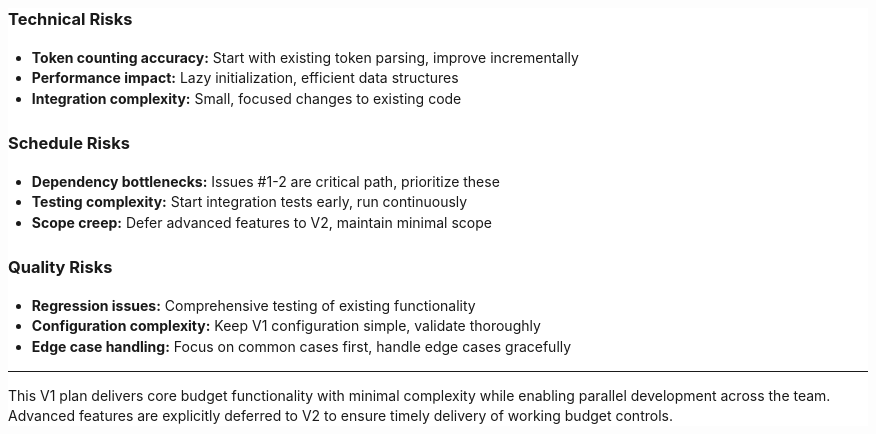 ### Technical Risks
- **Token counting accuracy:** Start with existing token parsing, improve incrementally
- **Performance impact:** Lazy initialization, efficient data structures
- **Integration complexity:** Small, focused changes to existing code

### Schedule Risks
- **Dependency bottlenecks:** Issues #1-2 are critical path, prioritize these
- **Testing complexity:** Start integration tests early, run continuously
- **Scope creep:** Defer advanced features to V2, maintain minimal scope

### Quality Risks
- **Regression issues:** Comprehensive testing of existing functionality
- **Configuration complexity:** Keep V1 configuration simple, validate thoroughly
- **Edge case handling:** Focus on common cases first, handle edge cases gracefully

---

This V1 plan delivers core budget functionality with minimal complexity while enabling parallel development across the team. Advanced features are explicitly deferred to V2 to ensure timely delivery of working budget controls.